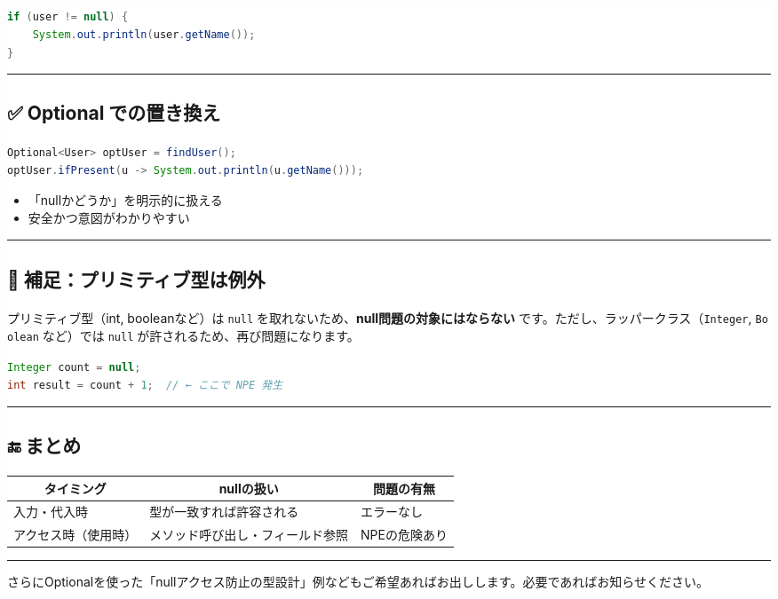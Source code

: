 ```java
if (user != null) {
    System.out.println(user.getName());
}
```

---

## ✅ Optional での置き換え

```java
Optional<User> optUser = findUser();
optUser.ifPresent(u -> System.out.println(u.getName()));
```

- 「nullかどうか」を明示的に扱える
- 安全かつ意図がわかりやすい

---

## 🧠 補足：プリミティブ型は例外

プリミティブ型（int, booleanなど）は `null` を取れないため、**null問題の対象にはならない** です。ただし、ラッパークラス（`Integer`, `Boolean` など）では `null` が許されるため、再び問題になります。

```java
Integer count = null;
int result = count + 1;  // ← ここで NPE 発生
```

---

## 🔚 まとめ

| タイミング | nullの扱い | 問題の有無 |
| --- | --- | --- |
| 入力・代入時 | 型が一致すれば許容される | エラーなし |
| アクセス時（使用時） | メソッド呼び出し・フィールド参照 | NPEの危険あり |

---

さらにOptionalを使った「nullアクセス防止の型設計」例などもご希望あればお出しします。必要であればお知らせください。